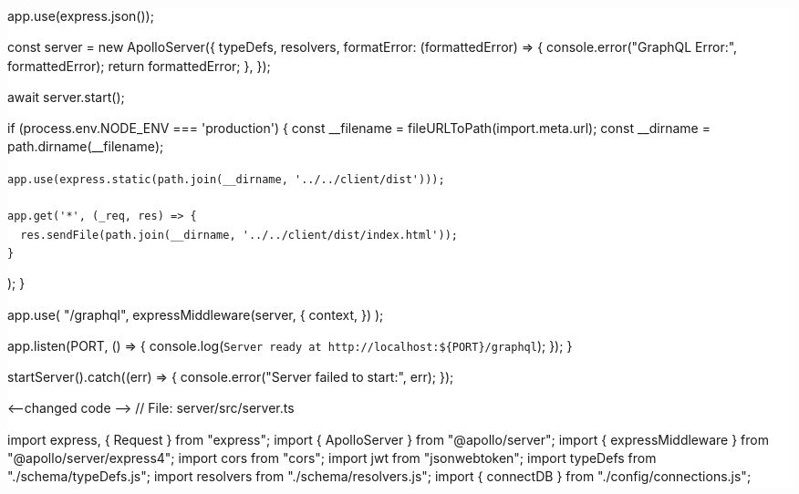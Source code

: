   app.use(express.json());

  const server = new ApolloServer({
    typeDefs,
    resolvers,
    formatError: (formattedError) => {
      console.error("GraphQL Error:", formattedError);
      return formattedError;
    },
  });

  await server.start();

  if (process.env.NODE_ENV === 'production') {
    const __filename = fileURLToPath(import.meta.url);
    const __dirname = path.dirname(__filename);

    app.use(express.static(path.join(__dirname, '../../client/dist')));

    app.get('*', (_req, res) => {
      res.sendFile(path.join(__dirname, '../../client/dist/index.html'));
    }
  );
  }

  app.use(
    "/graphql",
    expressMiddleware(server, {
      context,
    })
  );

  app.listen(PORT, () => {
    console.log(`Server ready at http://localhost:${PORT}/graphql`);
  });
}

startServer().catch((err) => {
  console.error("Server failed to start:", err);
});






<--changed code -->
// File: server/src/server.ts

import express, { Request } from "express";
import { ApolloServer } from "@apollo/server";
import { expressMiddleware } from "@apollo/server/express4";
import cors from "cors";
import jwt from "jsonwebtoken";
import typeDefs from "./schema/typeDefs.js";
import resolvers from "./schema/resolvers.js";
import { connectDB } from "./config/connections.js";
